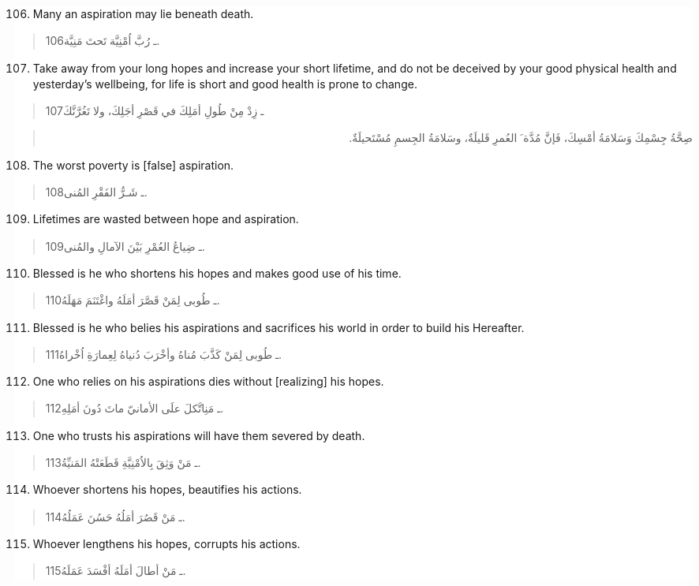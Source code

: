106. Many an aspiration may lie beneath death.

> 106ـ رُبَّ اُمْنِيَّة تَحتَ مَنِيَّة.

107. Take away from your long hopes and increase your short lifetime,
and do not be deceived by your good physical health and yesterday’s
wellbeing, for life is short and good health is prone to change.

> 107ـ زِدْ مِنْ طُولِ أمَلِكَ في قَصْرِ أجَلِكَ، ولا تَغُرَّنَّكَ
<blockquote dir="rtl">
  <p>
صِحَّةُ جِسْمِكَ وَسَلامَةُ أمْسِكَ، فَإنَّ مُدَّة َ العُمرِ قَليلَةٌ،
وسَلامَةُ الجِسمِ مُسْتَحيلَةٌ.
  </p>
</blockquote>

108. The worst poverty is [false] aspiration.

> 108ـ شَـرُّ الفَقْرِ المُنى.

109. Lifetimes are wasted between hope and aspiration.

> 109ـ ضِياعُ العُمْرِ بَيْنَ الآمالِ والمُنى.

110. Blessed is he who shortens his hopes and makes good use of his
time.

> 110ـ طُوبى لِمَنْ قَصَّرَ أمَلَهُ واغْتَنَمَ مَهَلَهُ.

111. Blessed is he who belies his aspirations and sacrifices his world
in order to build his Hereafter.

> 111ـ طُوبى لِمَنْ كَذَّبَ مُناهُ وأخْرَبَ دُنياهُ لِعِمارَةِ اُخْراهُ.

112. One who relies on his aspirations dies without [realizing] his
hopes.

> 112ـ مَنِاتَّكلَ علَى الأمانيّ ماتَ دُونَ أمَلِهِ.

113. One who trusts his aspirations will have them severed by death.

> 113ـ مَنْ وَثِقَ بِالاُمْنِيَّةِ قَطَعَتْهُ المَنيِّةُ.

114. Whoever shortens his hopes, beautifies his actions.

> 114ـ مَنْ قَصُرَ أمَلُهُ حَسُنَ عَمَلُهُ.

115. Whoever lengthens his hopes, corrupts his actions.

> 115ـ مَنْ أطالَ أمَلَهُ أفْسَدَ عَمَلَهُ.


